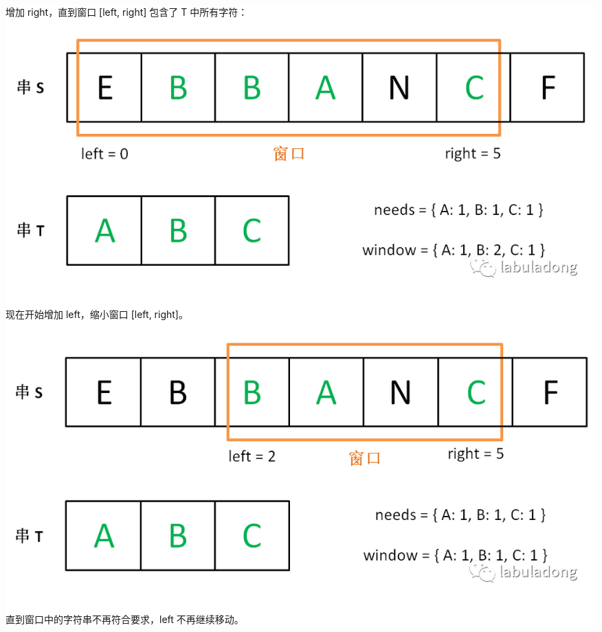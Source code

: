 增加 right，直到窗口 [left, right] 包含了 T 中所有字符：

![0](../pictures/%E6%BB%91%E5%8A%A8%E7%AA%97%E5%8F%A3/1.png)


现在开始增加 left，缩小窗口 [left, right]。

![0](../pictures/%E6%BB%91%E5%8A%A8%E7%AA%97%E5%8F%A3/2.png)

直到窗口中的字符串不再符合要求，left 不再继续移动。
